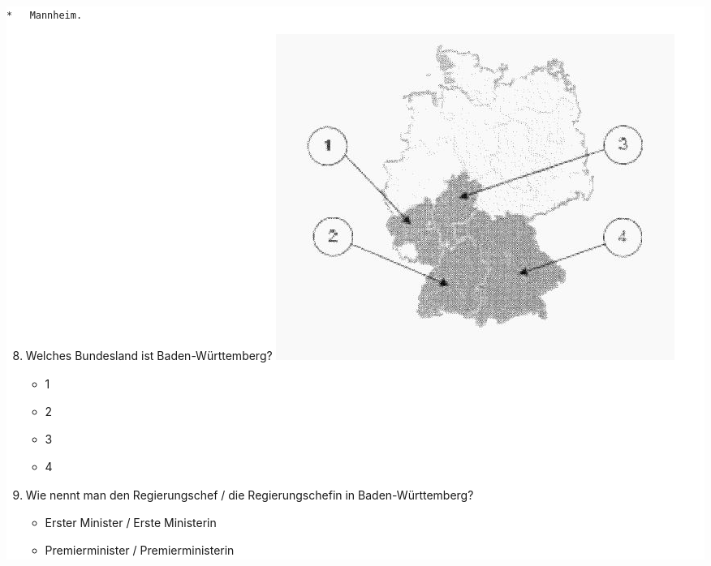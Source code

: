 


    *   Mannheim.








8.  Welches Bundesland ist Baden-Württemberg?
    ![bgbl1_2008_j01649_0110.jpg](bgbl1_2008_j01649_0110.jpg)
    *   1




    *   2




    *   3




    *   4








9.  Wie nennt man den Regierungschef / die Regierungschefin in Baden-Württemberg?

    *   Erster Minister / Erste Ministerin




    *   Premierminister / Premierministerin
